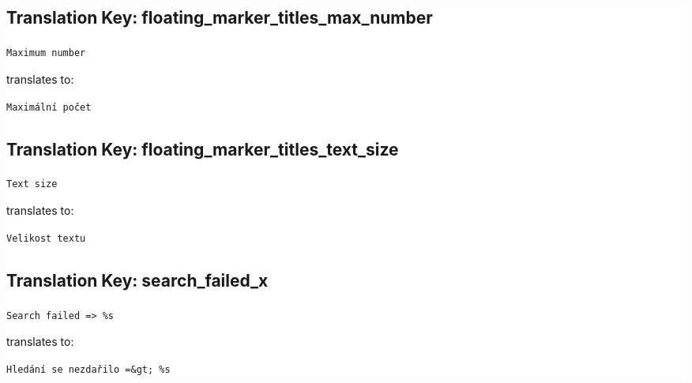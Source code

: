 
## Translation Key: floating_marker_titles_max_number
```
Maximum number
```
translates to:
```
Maximální počet
```


## Translation Key: floating_marker_titles_text_size
```
Text size
```
translates to:
```
Velikost textu
```


## Translation Key: search_failed_x
```
Search failed => %s
```
translates to:
```
Hledání se nezdařilo =&gt; %s
```
